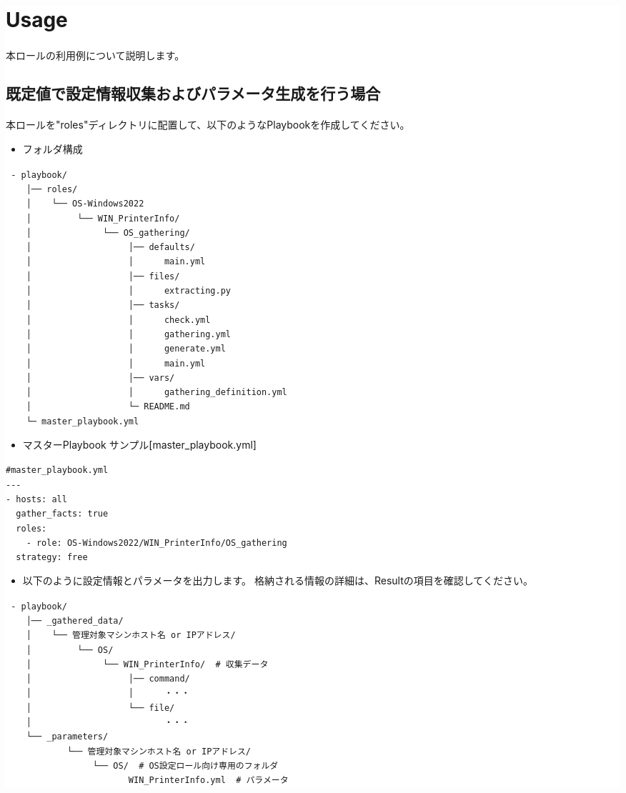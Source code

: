 # Usage

本ロールの利用例について説明します。

## 既定値で設定情報収集およびパラメータ生成を行う場合

本ロールを"roles"ディレクトリに配置して、以下のようなPlaybookを作成してください。

- フォルダ構成

~~~
 - playbook/
    │── roles/
    │    └── OS-Windows2022
    │         └── WIN_PrinterInfo/
    │              └── OS_gathering/
    │                   │── defaults/
    │                   │      main.yml
    │                   │── files/
    │                   │      extracting.py
    │                   │── tasks/
    │                   │      check.yml
    │                   │      gathering.yml
    │                   │      generate.yml
    │                   │      main.yml
    │                   │── vars/
    │                   │      gathering_definition.yml
    │                   └─ README.md
    └─ master_playbook.yml
~~~

- マスターPlaybook サンプル[master_playbook.yml]

~~~
#master_playbook.yml
---
- hosts: all
  gather_facts: true
  roles:
    - role: OS-Windows2022/WIN_PrinterInfo/OS_gathering
  strategy: free
~~~

- 以下のように設定情報とパラメータを出力します。
  格納される情報の詳細は、Resultの項目を確認してください。

~~~
 - playbook/
    │── _gathered_data/
    │    └── 管理対象マシンホスト名 or IPアドレス/
    │         └── OS/
    │              └── WIN_PrinterInfo/  # 収集データ
    │                   │── command/
    │                   │      ・・・
    │                   └── file/
    │                          ・・・
    └── _parameters/
            └── 管理対象マシンホスト名 or IPアドレス/
                 └── OS/  # OS設定ロール向け専用のフォルダ
                        WIN_PrinterInfo.yml  # パラメータ
~~~
